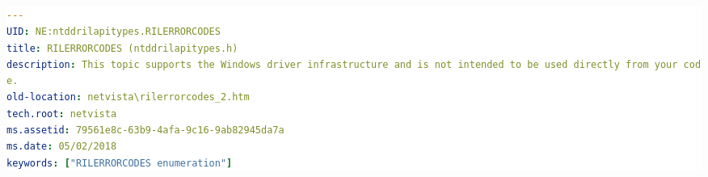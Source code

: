 ```yaml
---
UID: NE:ntddrilapitypes.RILERRORCODES
title: RILERRORCODES (ntddrilapitypes.h)
description: This topic supports the Windows driver infrastructure and is not intended to be used directly from your code.
old-location: netvista\rilerrorcodes_2.htm
tech.root: netvista
ms.assetid: 79561e8c-63b9-4afa-9c16-9ab82945da7a
ms.date: 05/02/2018
keywords: ["RILERRORCODES enumeration"]
```